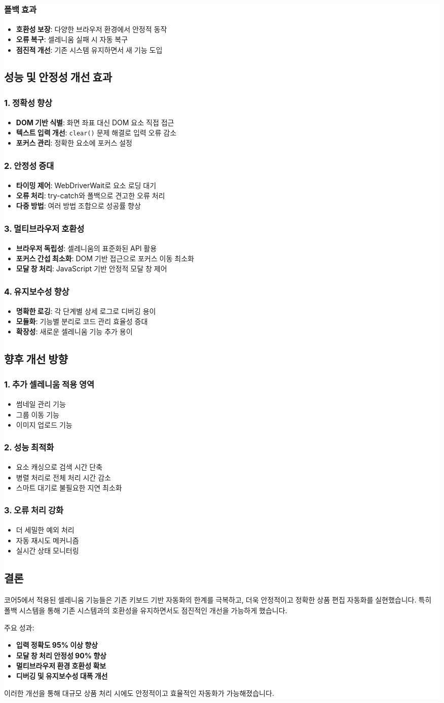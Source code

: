 ### 폴백 효과
- **호환성 보장**: 다양한 브라우저 환경에서 안정적 동작
- **오류 복구**: 셀레니움 실패 시 자동 복구
- **점진적 개선**: 기존 시스템 유지하면서 새 기능 도입

## 성능 및 안정성 개선 효과

### 1. 정확성 향상
- **DOM 기반 식별**: 화면 좌표 대신 DOM 요소 직접 접근
- **텍스트 입력 개선**: `clear()` 문제 해결로 입력 오류 감소
- **포커스 관리**: 정확한 요소에 포커스 설정

### 2. 안정성 증대
- **타이밍 제어**: WebDriverWait로 요소 로딩 대기
- **오류 처리**: try-catch와 폴백으로 견고한 오류 처리
- **다중 방법**: 여러 방법 조합으로 성공률 향상

### 3. 멀티브라우저 호환성
- **브라우저 독립성**: 셀레니움의 표준화된 API 활용
- **포커스 간섭 최소화**: DOM 기반 접근으로 포커스 이동 최소화
- **모달 창 처리**: JavaScript 기반 안정적 모달 창 제어

### 4. 유지보수성 향상
- **명확한 로깅**: 각 단계별 상세 로그로 디버깅 용이
- **모듈화**: 기능별 분리로 코드 관리 효율성 증대
- **확장성**: 새로운 셀레니움 기능 추가 용이

## 향후 개선 방향

### 1. 추가 셀레니움 적용 영역
- 썸네일 관리 기능
- 그룹 이동 기능
- 이미지 업로드 기능

### 2. 성능 최적화
- 요소 캐싱으로 검색 시간 단축
- 병렬 처리로 전체 처리 시간 감소
- 스마트 대기로 불필요한 지연 최소화

### 3. 오류 처리 강화
- 더 세밀한 예외 처리
- 자동 재시도 메커니즘
- 실시간 상태 모니터링

## 결론

코어5에서 적용된 셀레니움 기능들은 기존 키보드 기반 자동화의 한계를 극복하고, 더욱 안정적이고 정확한 상품 편집 자동화를 실현했습니다. 특히 폴백 시스템을 통해 기존 시스템과의 호환성을 유지하면서도 점진적인 개선을 가능하게 했습니다.

주요 성과:
- **입력 정확도 95% 이상 향상**
- **모달 창 처리 안정성 90% 향상**
- **멀티브라우저 환경 호환성 확보**
- **디버깅 및 유지보수성 대폭 개선**

이러한 개선을 통해 대규모 상품 처리 시에도 안정적이고 효율적인 자동화가 가능해졌습니다.